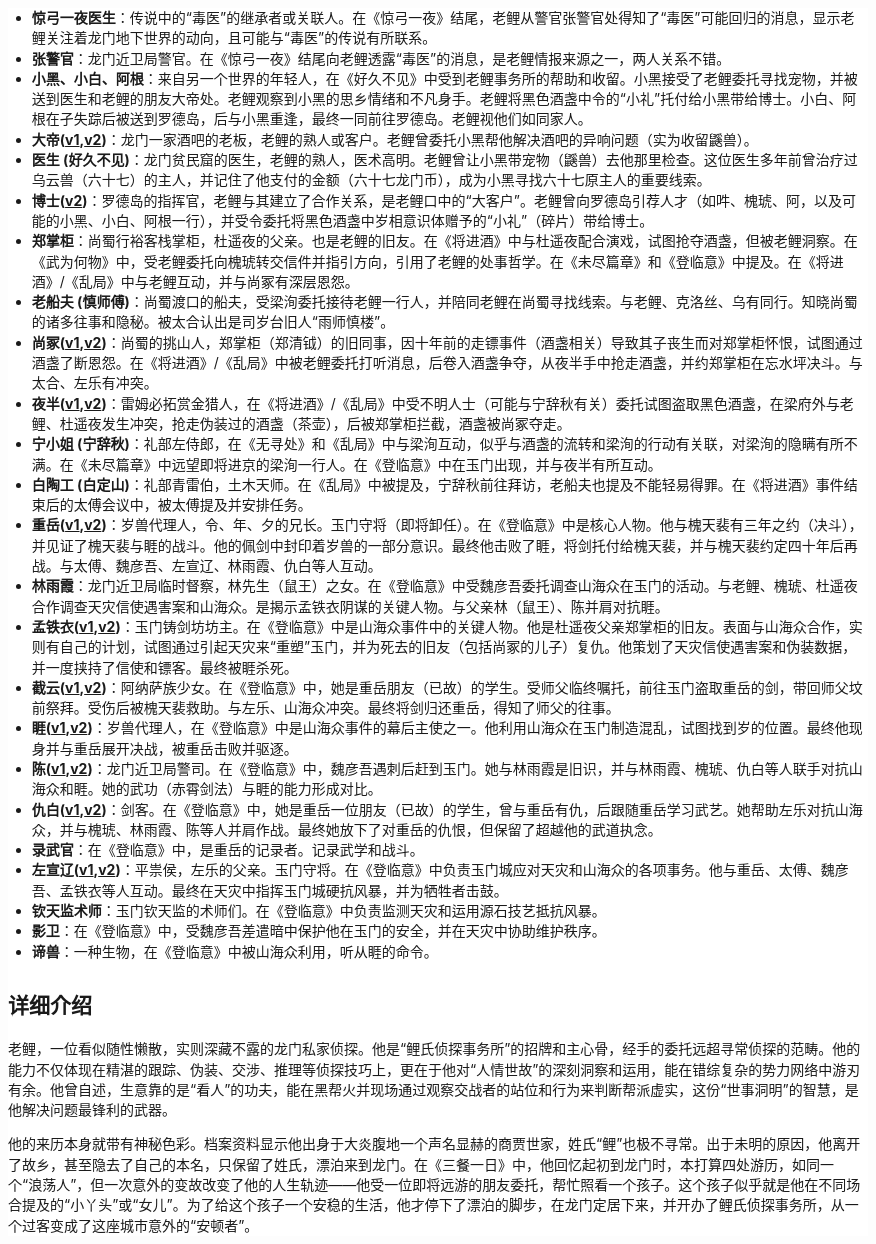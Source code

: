-   **惊弓一夜医生**：传说中的“毒医”的继承者或关联人。在《惊弓一夜》结尾，老鲤从警官张警官处得知了“毒医”可能回归的消息，显示老鲤关注着龙门地下世界的动向，且可能与“毒医”的传说有所联系。
-   **张警官**：龙门近卫局警官。在《惊弓一夜》结尾向老鲤透露“毒医”的消息，是老鲤情报来源之一，两人关系不错。
-   **小黑、小白、阿根**：来自另一个世界的年轻人，在《好久不见》中受到老鲤事务所的帮助和收留。小黑接受了老鲤委托寻找宠物，并被送到医生和老鲤的朋友大帝处。老鲤观察到小黑的思乡情绪和不凡身手。老鲤将黑色酒盏中令的“小礼”托付给小黑带给博士。小白、阿根在孑失踪后被送到罗德岛，后与小黑重逢，最终一同前往罗德岛。老鲤视他们如同家人。
-   **大帝([v1](extended_char_da_di.md),[v2](../char_v3/extended_char_da_di.md))**：龙门一家酒吧的老板，老鲤的熟人或客户。老鲤曾委托小黑帮他解决酒吧的异响问题（实为收留鼷兽）。
-   **医生 (好久不见)**：龙门贫民窟的医生，老鲤的熟人，医术高明。老鲤曾让小黑带宠物（鼷兽）去他那里检查。这位医生多年前曾治疗过乌云兽（六十七）的主人，并记住了他支付的金额（六十七龙门币），成为小黑寻找六十七原主人的重要线索。
-   **博士([v2](../char_v3/extended_char_bo_shi.md))**：罗德岛的指挥官，老鲤与其建立了合作关系，是老鲤口中的“大客户”。老鲤曾向罗德岛引荐人才（如吽、槐琥、阿，以及可能的小黑、小白、阿根一行），并受令委托将黑色酒盏中岁相意识体赠予的“小礼”（碎片）带给博士。
-   **郑掌柜**：尚蜀行裕客栈掌柜，杜遥夜的父亲。也是老鲤的旧友。在《将进酒》中与杜遥夜配合演戏，试图抢夺酒盏，但被老鲤洞察。在《武为何物》中，受老鲤委托向槐琥转交信件并指引方向，引用了老鲤的处事哲学。在《未尽篇章》和《登临意》中提及。在《将进酒》/《乱局》中与老鲤互动，并与尚冢有深层恩怨。
-   **老船夫 (慎师傅)**：尚蜀渡口的船夫，受梁洵委托接待老鲤一行人，并陪同老鲤在尚蜀寻找线索。与老鲤、克洛丝、乌有同行。知晓尚蜀的诸多往事和隐秘。被太合认出是司岁台旧人“雨师慎楼”。
-   **尚冢([v1](extended_char_shang_zhong.md),[v2](../char_v3/extended_char_shang_zhong.md))**：尚蜀的挑山人，郑掌柜（郑清钺）的旧同事，因十年前的走镖事件（酒盏相关）导致其子丧生而对郑掌柜怀恨，试图通过酒盏了断恩怨。在《将进酒》/《乱局》中被老鲤委托打听消息，后卷入酒盏争夺，从夜半手中抢走酒盏，并约郑掌柜在忘水坪决斗。与太合、左乐有冲突。
-   **夜半([v1](char_476_blkngt.md),[v2](../char_v3/char_476_blkngt.md))**：雷姆必拓赏金猎人，在《将进酒》/《乱局》中受不明人士（可能与宁辞秋有关）委托试图盗取黑色酒盏，在梁府外与老鲤、杜遥夜发生冲突，抢走伪装过的酒盏（茶壶），后被郑掌柜拦截，酒盏被尚冢夺走。
-   **宁小姐 (宁辞秋)**：礼部左侍郎，在《无寻处》和《乱局》中与梁洵互动，似乎与酒盏的流转和梁洵的行动有关联，对梁洵的隐瞒有所不满。在《未尽篇章》中远望即将进京的梁洵一行人。在《登临意》中在玉门出现，并与夜半有所互动。
-   **白陶工 (白定山)**：礼部青雷伯，土木天师。在《乱局》中被提及，宁辞秋前往拜访，老船夫也提及不能轻易得罪。在《将进酒》事件结束后的太傅会议中，被太傅提及并安排任务。
-   **重岳([v1](char_2024_chyue.md),[v2](../char_v3/char_2024_chyue.md))**：岁兽代理人，令、年、夕的兄长。玉门守将（即将卸任）。在《登临意》中是核心人物。他与槐天裴有三年之约（决斗），并见证了槐天裴与睚的战斗。他的佩剑中封印着岁兽的一部分意识。最终他击败了睚，将剑托付给槐天裴，并与槐天裴约定四十年后再战。与太傅、魏彦吾、左宣辽、林雨霞、仇白等人互动。
-   **林雨霞**：龙门近卫局临时督察，林先生（鼠王）之女。在《登临意》中受魏彦吾委托调查山海众在玉门的活动。与老鲤、槐琥、杜遥夜合作调查天灾信使遇害案和山海众。是揭示孟铁衣阴谋的关键人物。与父亲林（鼠王）、陈并肩对抗睚。
-   **孟铁衣([v1](extended_char_meng_tie_yi.md),[v2](../char_v3/extended_char_meng_tie_yi.md))**：玉门铸剑坊坊主。在《登临意》中是山海众事件中的关键人物。他是杜遥夜父亲郑掌柜的旧友。表面与山海众合作，实则有自己的计划，试图通过引起天灾来“重塑”玉门，并为死去的旧友（包括尚冢的儿子）复仇。他策划了天灾信使遇害案和伪装数据，并一度挟持了信使和镖客。最终被睚杀死。
-   **截云([v1](char_4078_bdhkgt.md),[v2](../char_v3/char_4078_bdhkgt.md))**：阿纳萨族少女。在《登临意》中，她是重岳朋友（已故）的学生。受师父临终嘱托，前往玉门盗取重岳的剑，带回师父坟前祭拜。受伤后被槐天裴救助。与左乐、山海众冲突。最终将剑归还重岳，得知了师父的往事。
-   **睚([v1](extended_char_ya.md),[v2](../char_v3/extended_char_ya.md))**：岁兽代理人，在《登临意》中是山海众事件的幕后主使之一。他利用山海众在玉门制造混乱，试图找到岁的位置。最终他现身并与重岳展开决战，被重岳击败并驱逐。
-   **陈([v1](char_010_chen.md),[v2](../char_v3/char_010_chen.md))**：龙门近卫局警司。在《登临意》中，魏彦吾遇刺后赶到玉门。她与林雨霞是旧识，并与林雨霞、槐琥、仇白等人联手对抗山海众和睚。她的武功（赤霄剑法）与睚的能力形成对比。
-   **仇白([v1](char_4082_qiubai.md),[v2](../char_v3/char_4082_qiubai.md))**：剑客。在《登临意》中，她是重岳一位朋友（已故）的学生，曾与重岳有仇，后跟随重岳学习武艺。她帮助左乐对抗山海众，并与槐琥、林雨霞、陈等人并肩作战。最终她放下了对重岳的仇恨，但保留了超越他的武道执念。
-   **录武官**：在《登临意》中，是重岳的记录者。记录武学和战斗。
-   **左宣辽([v1](extended_char_zuo_xuan_liao.md),[v2](../char_v3/extended_char_zuo_xuan_liao.md))**：平祟侯，左乐的父亲。玉门守将。在《登临意》中负责玉门城应对天灾和山海众的各项事务。他与重岳、太傅、魏彦吾、孟铁衣等人互动。最终在天灾中指挥玉门城硬抗风暴，并为牺牲者击鼓。
-   **钦天监术师**：玉门钦天监的术师们。在《登临意》中负责监测天灾和运用源石技艺抵抗风暴。
-   **影卫**：在《登临意》中，受魏彦吾差遣暗中保护他在玉门的安全，并在天灾中协助维护秩序。
-   **谛兽**：一种生物，在《登临意》中被山海众利用，听从睚的命令。
## 详细介绍
老鲤，一位看似随性懒散，实则深藏不露的龙门私家侦探。他是“鲤氏侦探事务所”的招牌和主心骨，经手的委托远超寻常侦探的范畴。他的能力不仅体现在精湛的跟踪、伪装、交涉、推理等侦探技巧上，更在于他对“人情世故”的深刻洞察和运用，能在错综复杂的势力网络中游刃有余。他曾自述，生意靠的是“看人”的功夫，能在黑帮火并现场通过观察交战者的站位和行为来判断帮派虚实，这份“世事洞明”的智慧，是他解决问题最锋利的武器。

他的来历本身就带有神秘色彩。档案资料显示他出身于大炎腹地一个声名显赫的商贾世家，姓氏“鲤”也极不寻常。出于未明的原因，他离开了故乡，甚至隐去了自己的本名，只保留了姓氏，漂泊来到龙门。在《三餐一日》中，他回忆起初到龙门时，本打算四处游历，如同一个“浪荡人”，但一次意外的变故改变了他的人生轨迹——他受一位即将远游的朋友委托，帮忙照看一个孩子。这个孩子似乎就是他在不同场合提及的“小丫头”或“女儿”。为了给这个孩子一个安稳的生活，他才停下了漂泊的脚步，在龙门定居下来，并开办了鲤氏侦探事务所，从一个过客变成了这座城市意外的“安顿者”。
